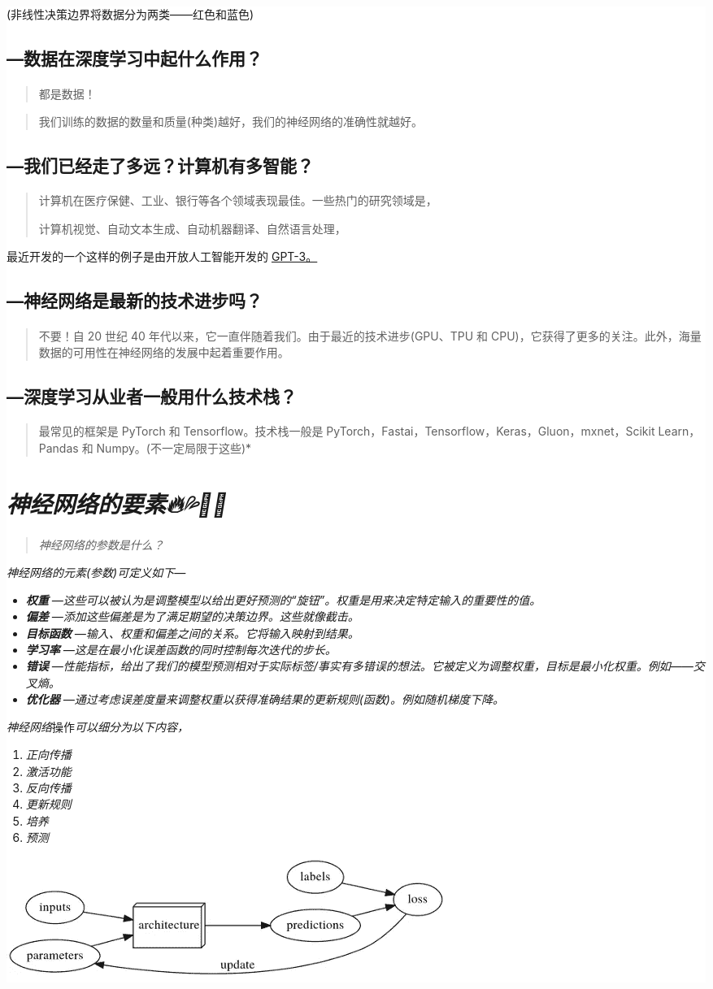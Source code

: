 (非线性决策边界将数据分为两类——红色和蓝色)

## —数据在深度学习中起什么作用？

> 都是数据！

> 我们训练的数据的数量和质量(种类)越好，我们的神经网络的准确性就越好。

## —我们已经走了多远？计算机有多智能？

> 计算机在医疗保健、工业、银行等各个领域表现最佳。一些热门的研究领域是，
> 
> 计算机视觉、自动文本生成、自动机器翻译、自然语言处理，

最近开发的一个这样的例子是由开放人工智能开发的 [GPT-3。](https://www.technologyreview.com/2020/07/20/1005454/openai-machine-learning-language-generator-gpt-3-nlp/)

## —神经网络是最新的技术进步吗？

> 不要！自 20 世纪 40 年代以来，它一直伴随着我们。由于最近的技术进步(GPU、TPU 和 CPU)，它获得了更多的关注。此外，海量数据的可用性在神经网络的发展中起着重要作用。

## —深度学习从业者一般用什么技术栈？

> 最常见的框架是 PyTorch 和 Tensorflow。技术栈一般是 PyTorch，Fastai，Tensorflow，Keras，Gluon，mxnet，Scikit Learn，Pandas 和 Numpy。(不一定局限于这些)* 

# *神经网络的要素🔥💦🌱💨*

> *神经网络的参数是什么？*

*神经网络的元素(参数)可定义如下—*

*   ***权重** —这些可以被认为是调整模型以给出更好预测的“旋钮”。权重是用来决定特定输入的重要性的值。*
*   ***偏差** —添加这些偏差是为了满足期望的决策边界。这些就像截击。*
*   ***目标函数** —输入、权重和偏差之间的关系。它将输入映射到结果。*
*   ***学习率** —这是在最小化误差函数的同时控制每次迭代的步长。*
*   ***错误** —性能指标，给出了我们的模型预测相对于实际标签/事实有多错误的想法。它被定义为调整权重，目标是最小化权重。例如——交叉熵。*
*   ***优化器** —通过考虑误差度量来调整权重以获得准确结果的更新规则(函数)。例如随机梯度下降。*

*神经网络*操作*可以细分为以下内容，*

1.  *正向传播*
2.  *激活功能*
3.  *反向传播*
4.  *更新规则*
5.  *培养*
6.  *预测*

*![](img/77ecf3e49dda3235ea9acdddb70c73b6.png)*
